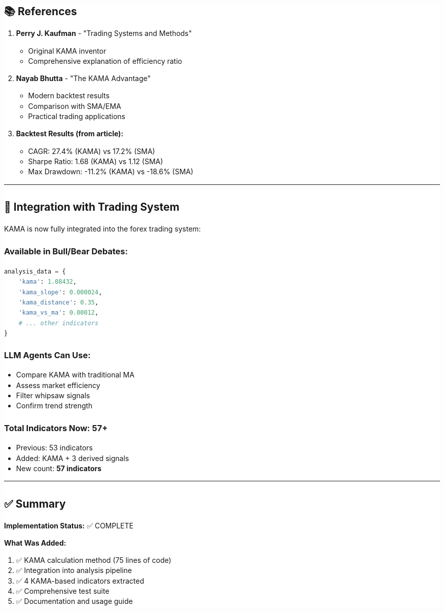 
## 📚 References

1. **Perry J. Kaufman** - "Trading Systems and Methods"
   - Original KAMA inventor
   - Comprehensive explanation of efficiency ratio

2. **Nayab Bhutta** - "The KAMA Advantage"
   - Modern backtest results
   - Comparison with SMA/EMA
   - Practical trading applications

3. **Backtest Results (from article):**
   - CAGR: 27.4% (KAMA) vs 17.2% (SMA)
   - Sharpe Ratio: 1.68 (KAMA) vs 1.12 (SMA)
   - Max Drawdown: -11.2% (KAMA) vs -18.6% (SMA)

---

## 🎯 Integration with Trading System

KAMA is now fully integrated into the forex trading system:

### Available in Bull/Bear Debates:
```python
analysis_data = {
    'kama': 1.08432,
    'kama_slope': 0.000024,
    'kama_distance': 0.35,
    'kama_vs_ma': 0.00012,
    # ... other indicators
}
```

### LLM Agents Can Use:
- Compare KAMA with traditional MA
- Assess market efficiency
- Filter whipsaw signals
- Confirm trend strength

### Total Indicators Now: **57+**
- Previous: 53 indicators
- Added: KAMA + 3 derived signals
- New count: **57 indicators**

---

## ✅ Summary

**Implementation Status:** ✅ COMPLETE

**What Was Added:**
1. ✅ KAMA calculation method (75 lines of code)
2. ✅ Integration into analysis pipeline
3. ✅ 4 KAMA-based indicators extracted
4. ✅ Comprehensive test suite
5. ✅ Documentation and usage guide
